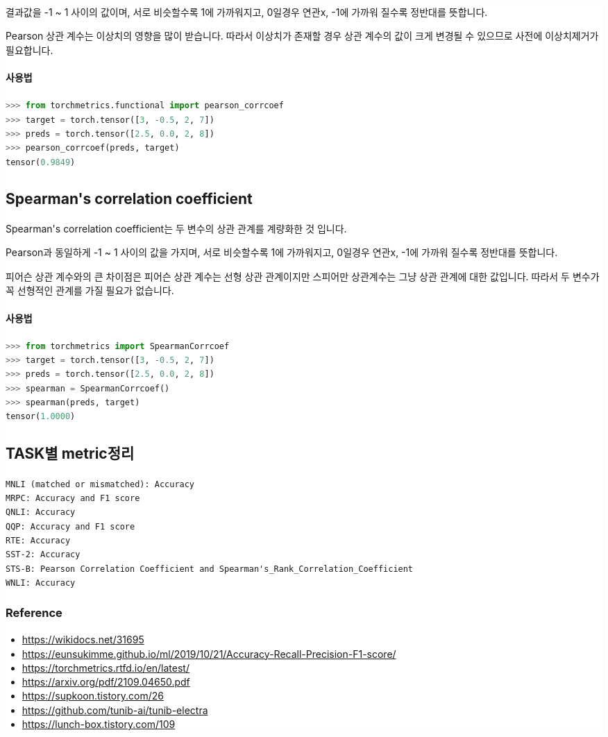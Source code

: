 결과값을 -1 ~ 1 사이의 값이며, 서로 비슷할수록 1에 가까워지고, 0일경우 연관x, -1에 가까워 질수록 정반대를 뜻합니다.

Pearson 상관 계수는 이상치의 영향을 많이 받습니다. 따라서 이상치가 존재할 경우 상관 계수의 값이 크게 변경될 수 있으므로 사전에 이상치제거가 필요합니다.

#### 사용법
```python
>>> from torchmetrics.functional import pearson_corrcoef
>>> target = torch.tensor([3, -0.5, 2, 7])
>>> preds = torch.tensor([2.5, 0.0, 2, 8])
>>> pearson_corrcoef(preds, target)
tensor(0.9849)
```

## Spearman's correlation coefficient
Spearman's correlation coefficient는 두 변수의 상관 관계를 계량화한 것 입니다.

Pearson과 동일하게 -1 ~ 1 사이의 값을 가지며, 서로 비슷할수록 1에 가까워지고, 0일경우 연관x, -1에 가까워 질수록 정반대를 뜻합니다.

피어슨 상관 계수와의 큰 차이점은 피어슨 상관 계수는 선형 상관 관계이지만 스피어만 상관계수는 그냥 상관 관계에 대한 값입니다. 따라서 두 변수가 꼭 선형적인 관계를 가질 필요가 없습니다.

#### 사용법
```python
>>> from torchmetrics import SpearmanCorrcoef
>>> target = torch.tensor([3, -0.5, 2, 7])
>>> preds = torch.tensor([2.5, 0.0, 2, 8])
>>> spearman = SpearmanCorrcoef()
>>> spearman(preds, target)
tensor(1.0000)
```


## TASK별 metric정리

```angular2html
MNLI (matched or mismatched): Accuracy
MRPC: Accuracy and F1 score
QNLI: Accuracy
QQP: Accuracy and F1 score
RTE: Accuracy
SST-2: Accuracy
STS-B: Pearson Correlation Coefficient and Spearman's_Rank_Correlation_Coefficient
WNLI: Accuracy
```


### Reference
- https://wikidocs.net/31695
- https://eunsukimme.github.io/ml/2019/10/21/Accuracy-Recall-Precision-F1-score/
- https://torchmetrics.rtfd.io/en/latest/
- https://arxiv.org/pdf/2109.04650.pdf
- https://supkoon.tistory.com/26
- https://github.com/tunib-ai/tunib-electra
- https://lunch-box.tistory.com/109

